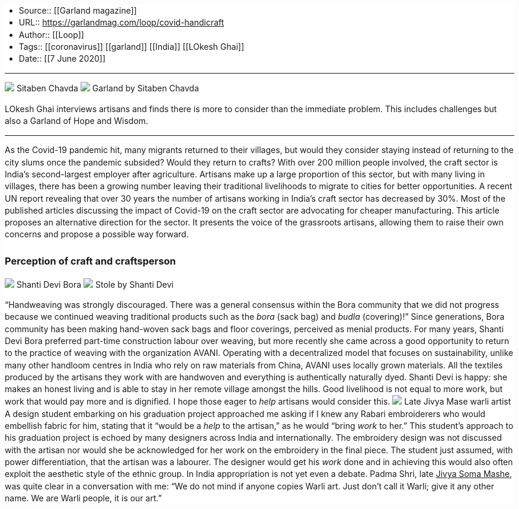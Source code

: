 ﻿
  * Source:: [[Garland magazine]]
  * URL:: https://garlandmag.com/loop/covid-handicraft
  * Author:: [[Loop]]
  * Tags:: [[coronavirus]] [[garland]] [[India]] [[LOkesh Ghai]]
  * Date:: [[7 June 2020]]


* * *
[![](https://garlandmag.com/wp-content/uploads/2020/06/2-Sitaben-Chavda-1024x768.jpg)](https://garlandmag.com/wp-content/uploads/2020/06/2-Sitaben-Chavda.jpg)
     Sitaben Chavda
[![](https://garlandmag.com/wp-content/uploads/2020/06/1-Garland-by-Sitaben-Chavda.jpg)](https://garlandmag.com/wp-content/uploads/2020/06/1-Garland-by-Sitaben-Chavda.jpg)
     Garland by Sitaben Chavda
  

LOkesh Ghai interviews artisans and finds there is more to consider than the immediate problem. This includes challenges but also a Garland of Hope and Wisdom.
* * *
As the Covid-19 pandemic hit, many migrants returned to their villages, but would they consider staying instead of returning to the city slums once the pandemic subsided? Would they return to crafts? With over 200 million people involved, the craft sector is India’s second-largest employer after agriculture. Artisans make up a large proportion of this sector, but with many living in villages, there has been a growing number leaving their traditional livelihoods to migrate to cities for better opportunities. A recent UN report revealing that over 30 years the number of artisans working in India’s craft sector has decreased by 30%. Most of the published articles discussing the impact of Covid-19 on the craft sector are advocating for cheaper manufacturing. This article proposes an alternative direction for the sector. It presents the voice of the grassroots artisans, allowing them to raise their own concerns and propose a possible way forward.
### Perception of craft and craftsperson
[![](https://garlandmag.com/wp-content/uploads/2020/06/4.-Shanti-Devi-Bora-1024x683.jpg)](https://garlandmag.com/wp-content/uploads/2020/06/4.-Shanti-Devi-Bora.jpg)
     Shanti Devi Bora
[![](https://garlandmag.com/wp-content/uploads/2020/06/3-Stole-by-Shanti-Devi-684x1024.jpg)](https://garlandmag.com/wp-content/uploads/2020/06/3-Stole-by-Shanti-Devi.jpg)
     Stole by Shanti Devi
  

“Handweaving was strongly discouraged. There was a general consensus within the Bora community that we did not progress because we continued weaving traditional products such as the _bora_ (sack bag) and _budla_ (covering)!” Since generations, Bora community has been making hand-woven sack bags and floor coverings, perceived as menial products. For many years, Shanti Devi Bora preferred part-time construction labour over weaving, but more recently she came across a good opportunity to return to the practice of weaving with the organization AVANI. Operating with a decentralized model that focuses on sustainability, unlike many other handloom centres in India who rely on raw materials from China, AVANI uses locally grown materials. All the textiles produced by the artisans they work with are handwoven and everything is authentically naturally dyed. Shanti Devi is happy: she makes an honest living and is able to stay in her remote village amongst the hills. Good livelihood is not equal to more work, but work that would pay more and is dignified. I hope those eager to _help_ artisans would consider this.
![](https://garlandmag.com/wp-content/uploads/2020/06/5-Late-Jivya-Mase-warli-artist.jpg)
Late Jivya Mase warli artist
A design student embarking on his graduation project approached me asking if I knew any Rabari embroiderers who would embellish fabric for him, stating that it “would be a _help_ to the artisan,” as he would “bring _work_ to her.” This student’s approach to his graduation project is echoed by many designers across India and internationally. The embroidery design was not discussed with the artisan nor would she be acknowledged for her work on the embroidery in the final piece. The student just assumed, with power differentiation, that the artisan was a labourer. The designer would get his _work_ done and in achieving this would also often exploit the aesthetic style of the ethnic group. In India appropriation is not yet even a debate. Padma Shri, late [Jivya Soma Mashe](https://garlandmag.com/article/warli/), was quite clear in a conversation with me: “We do not mind if anyone copies Warli art. Just don’t call it Warli; give it any other name. We are Warli people, it is our art.”